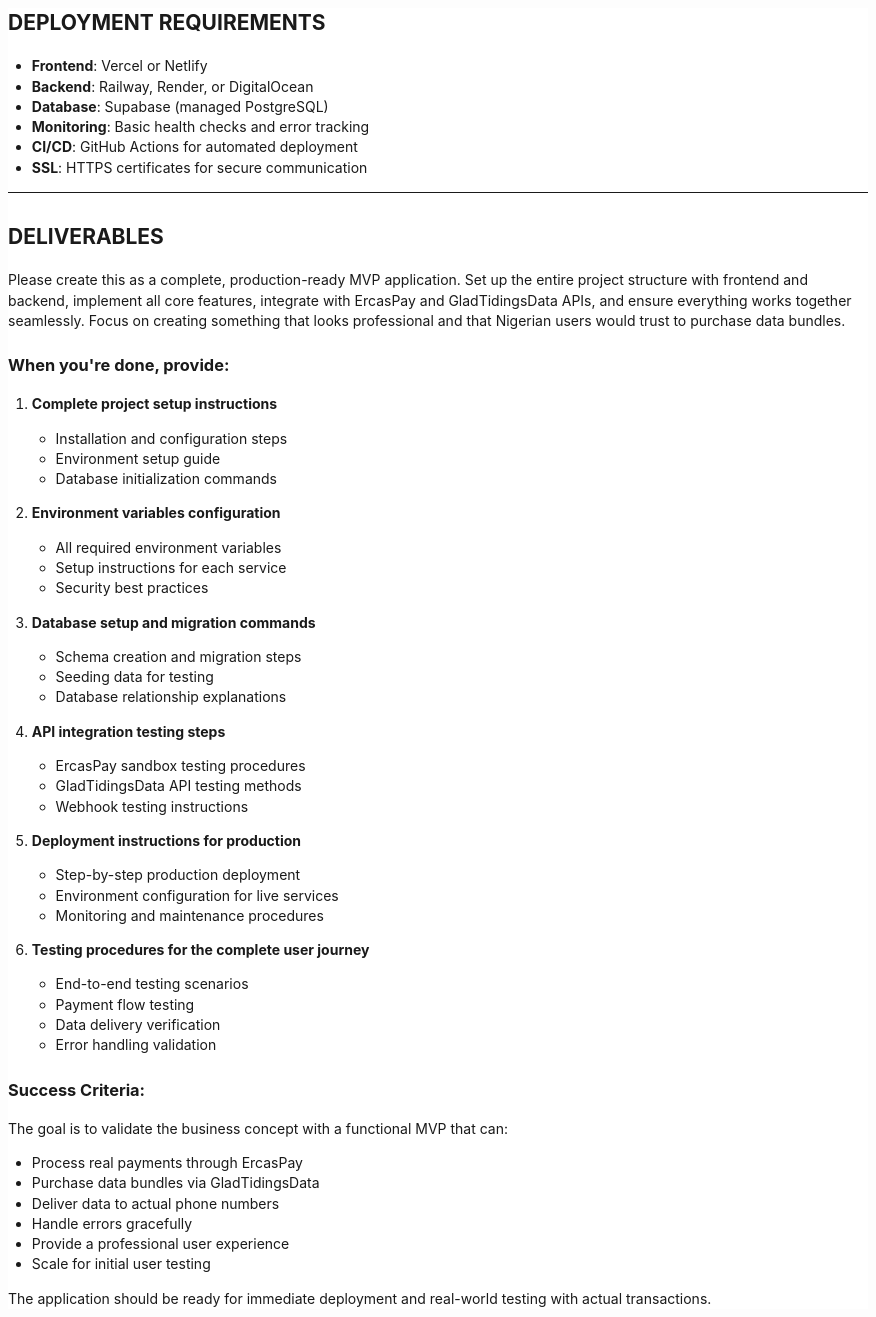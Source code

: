 ## DEPLOYMENT REQUIREMENTS
- **Frontend**: Vercel or Netlify
- **Backend**: Railway, Render, or DigitalOcean
- **Database**: Supabase (managed PostgreSQL)
- **Monitoring**: Basic health checks and error tracking
- **CI/CD**: GitHub Actions for automated deployment
- **SSL**: HTTPS certificates for secure communication

---

## DELIVERABLES

Please create this as a complete, production-ready MVP application. Set up the entire project structure with frontend and backend, implement all core features, integrate with ErcasPay and GladTidingsData APIs, and ensure everything works together seamlessly. Focus on creating something that looks professional and that Nigerian users would trust to purchase data bundles.

### When you're done, provide:

1. **Complete project setup instructions**
   - Installation and configuration steps
   - Environment setup guide
   - Database initialization commands

2. **Environment variables configuration**
   - All required environment variables
   - Setup instructions for each service
   - Security best practices

3. **Database setup and migration commands**
   - Schema creation and migration steps
   - Seeding data for testing
   - Database relationship explanations

4. **API integration testing steps**
   - ErcasPay sandbox testing procedures
   - GladTidingsData API testing methods
   - Webhook testing instructions

5. **Deployment instructions for production**
   - Step-by-step production deployment
   - Environment configuration for live services
   - Monitoring and maintenance procedures

6. **Testing procedures for the complete user journey**
   - End-to-end testing scenarios
   - Payment flow testing
   - Data delivery verification
   - Error handling validation

### Success Criteria:
The goal is to validate the business concept with a functional MVP that can:
- Process real payments through ErcasPay
- Purchase data bundles via GladTidingsData
- Deliver data to actual phone numbers
- Handle errors gracefully
- Provide a professional user experience
- Scale for initial user testing

The application should be ready for immediate deployment and real-world testing with actual transactions.